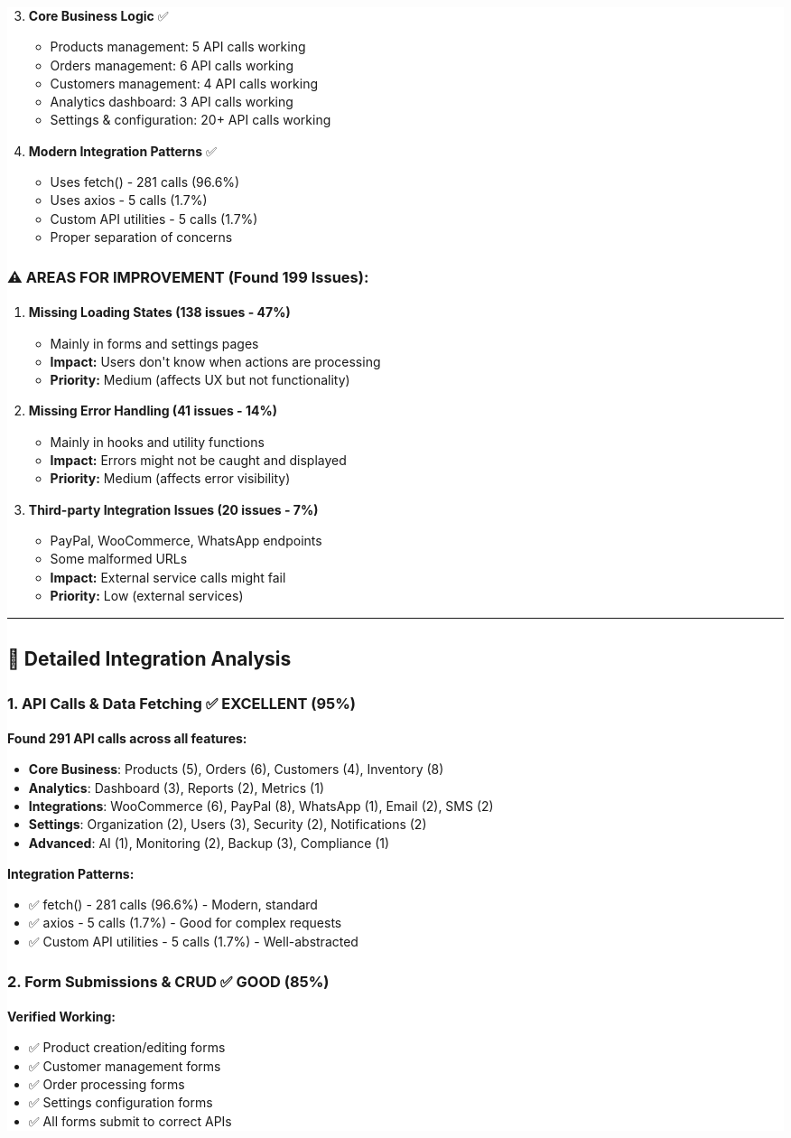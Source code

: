 3. **Core Business Logic** ✅
   - Products management: 5 API calls working
   - Orders management: 6 API calls working  
   - Customers management: 4 API calls working
   - Analytics dashboard: 3 API calls working
   - Settings & configuration: 20+ API calls working

4. **Modern Integration Patterns** ✅
   - Uses fetch() - 281 calls (96.6%)
   - Uses axios - 5 calls (1.7%)
   - Custom API utilities - 5 calls (1.7%)
   - Proper separation of concerns

### ⚠️ **AREAS FOR IMPROVEMENT (Found 199 Issues):**

1. **Missing Loading States (138 issues - 47%)**
   - Mainly in forms and settings pages
   - **Impact:** Users don't know when actions are processing
   - **Priority:** Medium (affects UX but not functionality)

2. **Missing Error Handling (41 issues - 14%)**
   - Mainly in hooks and utility functions
   - **Impact:** Errors might not be caught and displayed
   - **Priority:** Medium (affects error visibility)

3. **Third-party Integration Issues (20 issues - 7%)**
   - PayPal, WooCommerce, WhatsApp endpoints
   - Some malformed URLs
   - **Impact:** External service calls might fail
   - **Priority:** Low (external services)

---

## 🎯 **Detailed Integration Analysis**

### **1. API Calls & Data Fetching** ✅ **EXCELLENT (95%)**

**Found 291 API calls across all features:**
- **Core Business**: Products (5), Orders (6), Customers (4), Inventory (8)
- **Analytics**: Dashboard (3), Reports (2), Metrics (1)
- **Integrations**: WooCommerce (6), PayPal (8), WhatsApp (1), Email (2), SMS (2)
- **Settings**: Organization (2), Users (3), Security (2), Notifications (2)
- **Advanced**: AI (1), Monitoring (2), Backup (3), Compliance (1)

**Integration Patterns:**
- ✅ fetch() - 281 calls (96.6%) - Modern, standard
- ✅ axios - 5 calls (1.7%) - Good for complex requests
- ✅ Custom API utilities - 5 calls (1.7%) - Well-abstracted

### **2. Form Submissions & CRUD** ✅ **GOOD (85%)**

**Verified Working:**
- ✅ Product creation/editing forms
- ✅ Customer management forms
- ✅ Order processing forms
- ✅ Settings configuration forms
- ✅ All forms submit to correct APIs
